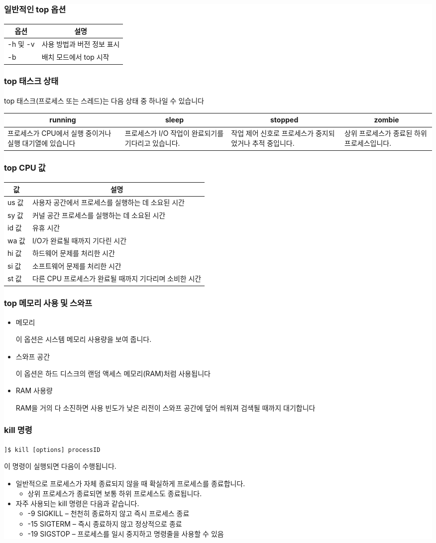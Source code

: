 ### 일반적인 top 옵션

| 옵션     | 설명                       |
| -------- | -------------------------- |
| -h 및 -v | 사용 방법과 버전 정보 표시 |
| -b       | 배치 모드에서 top 시작     |

### top 태스크 상태

top 태스크(프로세스 또는 스레드)는 다음 상태 중 하나일 수 있습니다

| running                                                 | sleep                                               | stopped                                                 | zombie                                      |
| ------------------------------------------------------- | --------------------------------------------------- | ------------------------------------------------------- | ------------------------------------------- |
| 프로세스가 CPU에서 실행 중이거나 실행 대기열에 있습니다 | 프로세스가 I/O 작업이 완료되기를 기다리고 있습니다. | 작업 제어 신호로 프로세스가 중지되었거나 추적 중입니다. | 상위 프로세스가 종료된 하위 프로세스입니다. |

### top CPU 값

| 값    | 설명                                                   |
| ----- | ------------------------------------------------------ |
| us 값 | 사용자 공간에서 프로세스를 실행하는 데 소요된 시간     |
| sy 값 | 커널 공간 프로세스를 실행하는 데 소요된 시간           |
| id 값 | 유휴 시간                                              |
| wa 값 | I/O가 완료될 때까지 기다린 시간                        |
| hi 값 | 하드웨어 문제를 처리한 시간                            |
| si 값 | 소프트웨어 문제를 처리한 시간                          |
| st 값 | 다른 CPU 프로세스가 완료될 때까지 기다리며 소비한 시간 |

### top 메모리 사용 및 스와프

- 메모리

  이 옵션은 시스템 메모리 사용량을 보여 줍니다.

- 스와프 공간

  이 옵션은 하드 디스크의 랜덤 액세스 메모리(RAM)처럼 사용됩니다

- RAM 사용량

  RAM을 거의 다 소진하면 사용 빈도가 낮은 리전이 스와프 공간에 덮어 씌워져 검색될 때까지 대기합니다

### kill 명령

`]$ kill [options] processID`

이 명령이 실행되면 다음이 수행됩니다.

- 일반적으로 프로세스가 자체 종료되지 않을 때 확실하게 프로세스를 종료합니다. 
  - 상위 프로세스가 종료되면 보통 하위 프로세스도 종료됩니다. 
- 자주 사용되는 kill 명령은 다음과 같습니다. 
  - -9 SIGKILL – 천천히 종료하지 않고 즉시 프로세스 종료 
  - -15 SIGTERM – 즉시 종료하지 않고 정상적으로 종료 
  - -19 SIGSTOP – 프로세스를 일시 중지하고 명령줄을 사용할 수 있음
